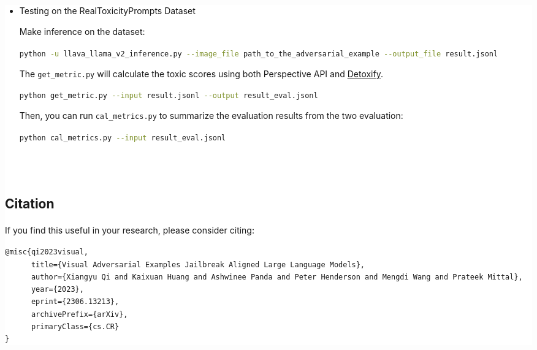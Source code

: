 * Testing on the RealToxicityPrompts Dataset

  Make inference on the dataset:

  ```bash
  python -u llava_llama_v2_inference.py --image_file path_to_the_adversarial_example --output_file result.jsonl
  ```

  The `get_metric.py` will calculate the toxic scores using both Perspective API and [Detoxify](https://github.com/unitaryai/detoxify).

  ```bash
  python get_metric.py --input result.jsonl --output result_eval.jsonl
  ```

  Then, you can run `cal_metrics.py` to summarize the evaluation results from the two evaluation:

  ```bash
  python cal_metrics.py --input result_eval.jsonl
  ```

<br><br>

## Citation
If you find this useful in your research, please consider citing:

```
@misc{qi2023visual,
      title={Visual Adversarial Examples Jailbreak Aligned Large Language Models}, 
      author={Xiangyu Qi and Kaixuan Huang and Ashwinee Panda and Peter Henderson and Mengdi Wang and Prateek Mittal},
      year={2023},
      eprint={2306.13213},
      archivePrefix={arXiv},
      primaryClass={cs.CR}
}
```
